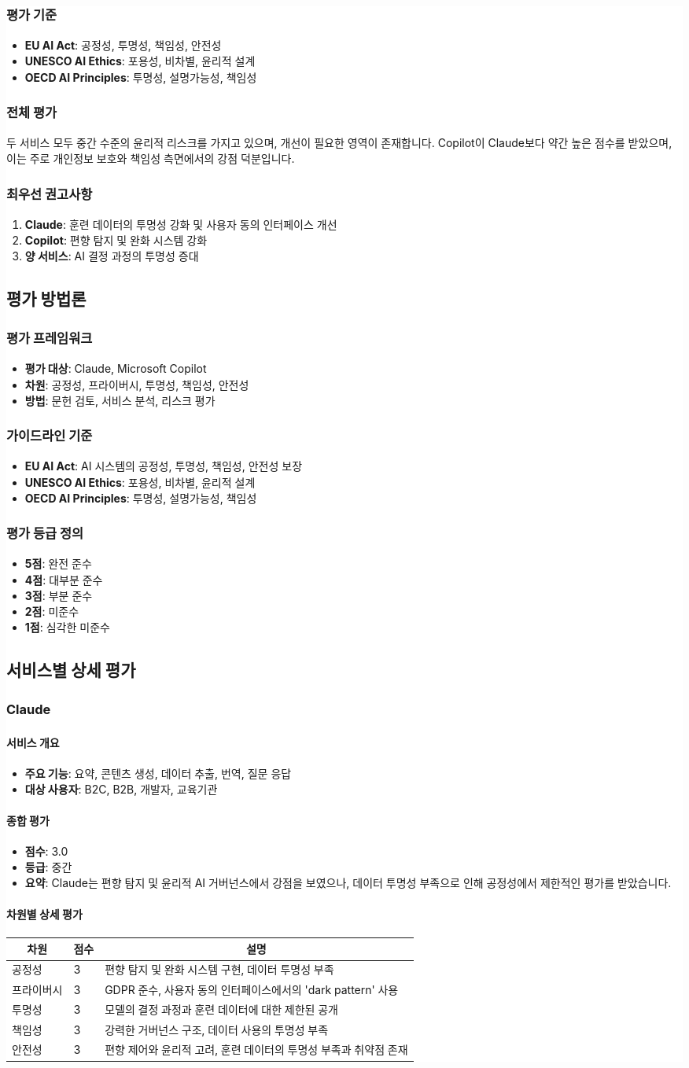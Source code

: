 ### 평가 기준
- **EU AI Act**: 공정성, 투명성, 책임성, 안전성
- **UNESCO AI Ethics**: 포용성, 비차별, 윤리적 설계
- **OECD AI Principles**: 투명성, 설명가능성, 책임성

### 전체 평가
두 서비스 모두 중간 수준의 윤리적 리스크를 가지고 있으며, 개선이 필요한 영역이 존재합니다. Copilot이 Claude보다 약간 높은 점수를 받았으며, 이는 주로 개인정보 보호와 책임성 측면에서의 강점 덕분입니다.

### 최우선 권고사항
1. **Claude**: 훈련 데이터의 투명성 강화 및 사용자 동의 인터페이스 개선
2. **Copilot**: 편향 탐지 및 완화 시스템 강화
3. **양 서비스**: AI 결정 과정의 투명성 증대

## 평가 방법론

### 평가 프레임워크
- **평가 대상**: Claude, Microsoft Copilot
- **차원**: 공정성, 프라이버시, 투명성, 책임성, 안전성
- **방법**: 문헌 검토, 서비스 분석, 리스크 평가

### 가이드라인 기준
- **EU AI Act**: AI 시스템의 공정성, 투명성, 책임성, 안전성 보장
- **UNESCO AI Ethics**: 포용성, 비차별, 윤리적 설계
- **OECD AI Principles**: 투명성, 설명가능성, 책임성

### 평가 등급 정의
- **5점**: 완전 준수
- **4점**: 대부분 준수
- **3점**: 부분 준수
- **2점**: 미준수
- **1점**: 심각한 미준수

## 서비스별 상세 평가

### Claude

#### 서비스 개요
- **주요 기능**: 요약, 콘텐츠 생성, 데이터 추출, 번역, 질문 응답
- **대상 사용자**: B2C, B2B, 개발자, 교육기관

#### 종합 평가
- **점수**: 3.0
- **등급**: 중간
- **요약**: Claude는 편향 탐지 및 윤리적 AI 거버넌스에서 강점을 보였으나, 데이터 투명성 부족으로 인해 공정성에서 제한적인 평가를 받았습니다.

#### 차원별 상세 평가
| 차원        | 점수 | 설명                                                                 |
|-------------|------|----------------------------------------------------------------------|
| 공정성      | 3    | 편향 탐지 및 완화 시스템 구현, 데이터 투명성 부족                     |
| 프라이버시  | 3    | GDPR 준수, 사용자 동의 인터페이스에서의 'dark pattern' 사용         |
| 투명성      | 3    | 모델의 결정 과정과 훈련 데이터에 대한 제한된 공개                     |
| 책임성      | 3    | 강력한 거버넌스 구조, 데이터 사용의 투명성 부족                       |
| 안전성      | 3    | 편향 제어와 윤리적 고려, 훈련 데이터의 투명성 부족과 취약점 존재     |

